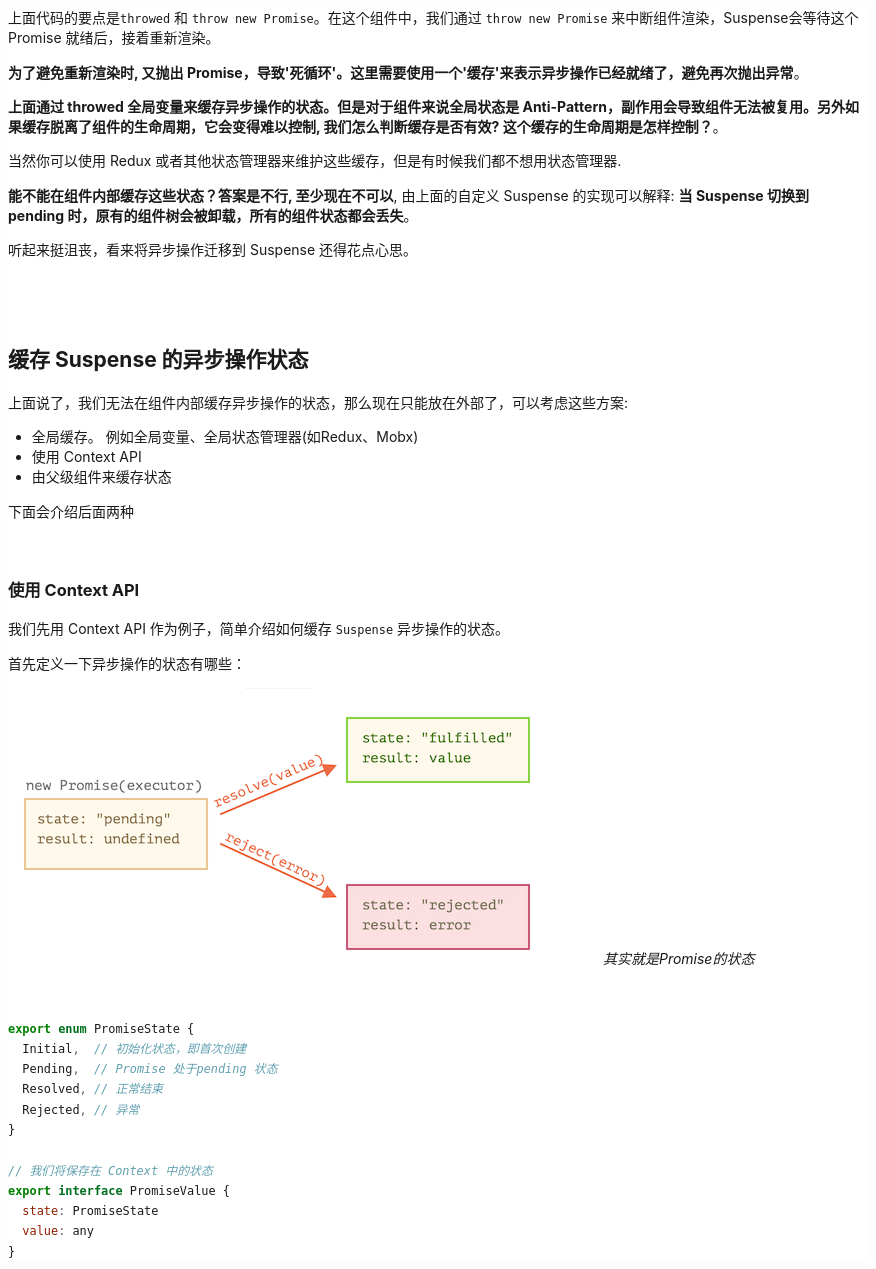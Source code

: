 上面代码的要点是`throwed` 和 `throw new Promise`。在这个组件中，我们通过 `throw new Promise` 来中断组件渲染，Suspense会等待这个 Promise 就绪后，接着重新渲染。

**为了避免重新渲染时, 又抛出 Promise，导致'死循环'。这里需要使用一个'缓存'来表示异步操作已经就绪了，避免再次抛出异常**。

**上面通过 throwed 全局变量来缓存异步操作的状态。但是对于组件来说全局状态是 Anti-Pattern，副作用会导致组件无法被复用。另外如果缓存脱离了组件的生命周期，它会变得难以控制, 我们怎么判断缓存是否有效? 这个缓存的生命周期是怎样控制？**。

当然你可以使用 Redux 或者其他状态管理器来维护这些缓存，但是有时候我们都不想用状态管理器.

**能不能在组件内部缓存这些状态？答案是不行, 至少现在不可以**, 由上面的自定义 Suspense 的实现可以解释: **当 Suspense 切换到 pending 时，原有的组件树会被卸载，所有的组件状态都会丢失**。

听起来挺沮丧，看来将异步操作迁移到 Suspense 还得花点心思。

<br>
<br>

## 缓存 Suspense 的异步操作状态

上面说了，我们无法在组件内部缓存异步操作的状态，那么现在只能放在外部了，可以考虑这些方案:

- 全局缓存。 例如全局变量、全局状态管理器(如Redux、Mobx)
- 使用 Context API
- 由父级组件来缓存状态

下面会介绍后面两种

<br>

### 使用 Context API

我们先用 Context API 作为例子，简单介绍如何缓存 `Suspense` 异步操作的状态。

首先定义一下异步操作的状态有哪些：

![](/images/concurrent-mode/promise.png)
<i>其实就是Promise的状态</i>

<br>

```js
export enum PromiseState {
  Initial,  // 初始化状态，即首次创建
  Pending,  // Promise 处于pending 状态
  Resolved, // 正常结束
  Rejected, // 异常
}

// 我们将保存在 Context 中的状态
export interface PromiseValue {
  state: PromiseState
  value: any
}
```
